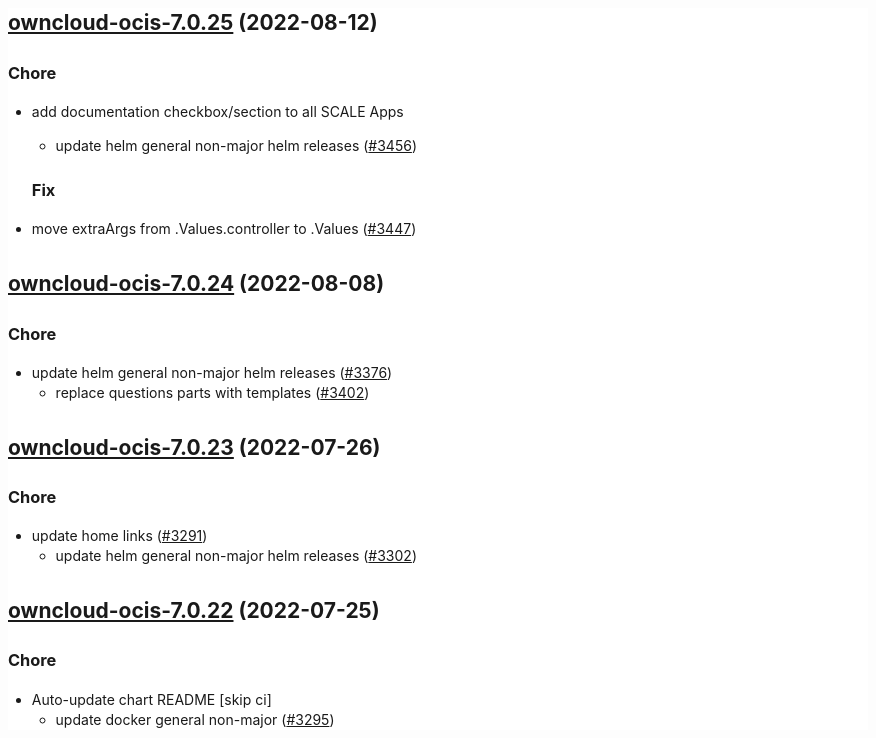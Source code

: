 
## [owncloud-ocis-7.0.25](https://github.com/truecharts/charts/compare/owncloud-ocis-7.0.24...owncloud-ocis-7.0.25) (2022-08-12)

### Chore

- add documentation checkbox/section to all SCALE Apps
  - update helm general non-major helm releases ([#3456](https://github.com/truecharts/charts/issues/3456))

  ### Fix

- move extraArgs from .Values.controller to .Values ([#3447](https://github.com/truecharts/charts/issues/3447))




## [owncloud-ocis-7.0.24](https://github.com/truecharts/charts/compare/owncloud-ocis-7.0.23...owncloud-ocis-7.0.24) (2022-08-08)

### Chore

- update helm general non-major helm releases ([#3376](https://github.com/truecharts/charts/issues/3376))
  - replace questions parts with templates ([#3402](https://github.com/truecharts/charts/issues/3402))




## [owncloud-ocis-7.0.23](https://github.com/truecharts/apps/compare/owncloud-ocis-7.0.22...owncloud-ocis-7.0.23) (2022-07-26)

### Chore

- update home links ([#3291](https://github.com/truecharts/apps/issues/3291))
  - update helm general non-major helm releases ([#3302](https://github.com/truecharts/apps/issues/3302))




## [owncloud-ocis-7.0.22](https://github.com/truecharts/apps/compare/owncloud-ocis-7.0.21...owncloud-ocis-7.0.22) (2022-07-25)

### Chore

- Auto-update chart README [skip ci]
  - update docker general non-major ([#3295](https://github.com/truecharts/apps/issues/3295))
